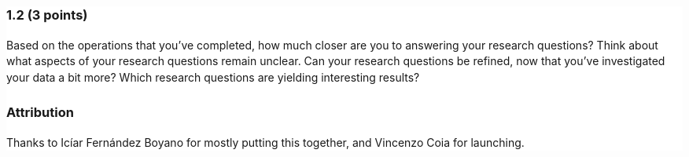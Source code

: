 


### 1.2 (3 points)

Based on the operations that you’ve completed, how much closer are you
to answering your research questions? Think about what aspects of your
research questions remain unclear. Can your research questions be
refined, now that you’ve investigated your data a bit more? Which
research questions are yielding interesting results?




### Attribution

Thanks to Icíar Fernández Boyano for mostly putting this together, and
Vincenzo Coia for launching.
